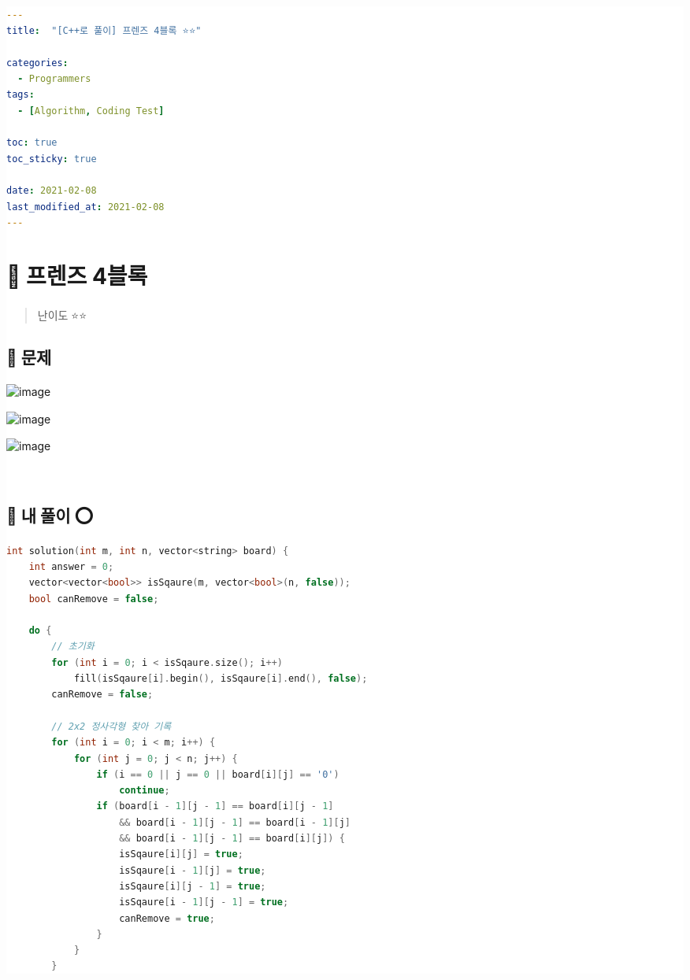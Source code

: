 ```yaml
---
title:  "[C++로 풀이] 프렌즈 4블록 ⭐⭐" 

categories:
  - Programmers
tags:
  - [Algorithm, Coding Test]

toc: true
toc_sticky: true

date: 2021-02-08
last_modified_at: 2021-02-08
---
```



# 📌 프렌즈 4블록

> 난이도 ⭐⭐

## 🚀 문제

![image](https://user-images.githubusercontent.com/42318591/107188568-39c0b280-6a2b-11eb-9e56-feb7aea936be.png)

![image](https://user-images.githubusercontent.com/42318591/107188643-58bf4480-6a2b-11eb-90b5-34769cd44229.png)

![image](https://user-images.githubusercontent.com/42318591/107188662-64ab0680-6a2b-11eb-8a71-8ccfb5f68387.png)


<br>

## 🚀 내 풀이 ⭕

```cpp
int solution(int m, int n, vector<string> board) {
    int answer = 0;
    vector<vector<bool>> isSqaure(m, vector<bool>(n, false));
    bool canRemove = false;

    do {
        // 초기화
        for (int i = 0; i < isSqaure.size(); i++)
            fill(isSqaure[i].begin(), isSqaure[i].end(), false);
        canRemove = false;

        // 2x2 정사각형 찾아 기록
        for (int i = 0; i < m; i++) {
            for (int j = 0; j < n; j++) {
                if (i == 0 || j == 0 || board[i][j] == '0')
                    continue;
                if (board[i - 1][j - 1] == board[i][j - 1]
                    && board[i - 1][j - 1] == board[i - 1][j]
                    && board[i - 1][j - 1] == board[i][j]) {
                    isSqaure[i][j] = true;
                    isSqaure[i - 1][j] = true;
                    isSqaure[i][j - 1] = true;
                    isSqaure[i - 1][j - 1] = true;
                    canRemove = true;
                }
            }
        }
```